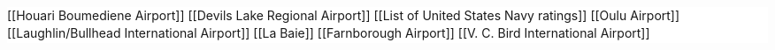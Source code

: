 [[Houari Boumediene Airport]]
[[Devils Lake Regional Airport]]
[[List of United States Navy ratings]]
[[Oulu Airport]]
[[Laughlin/Bullhead International Airport]]
[[La Baie]]
[[Farnborough Airport]]
[[V. C. Bird International Airport]]
